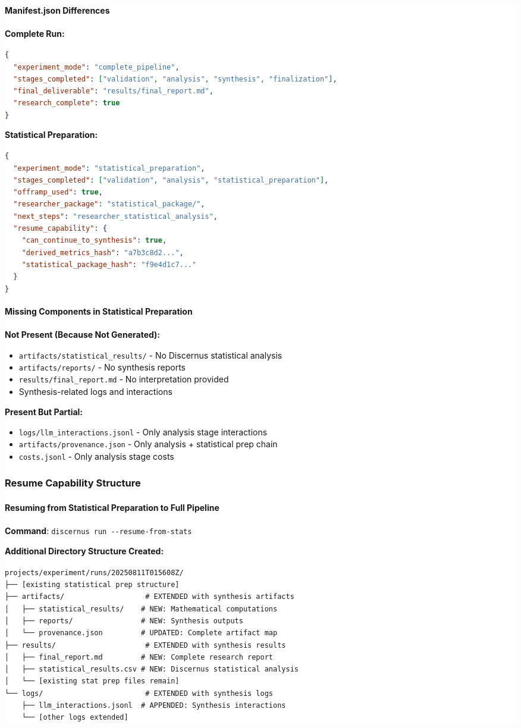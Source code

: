 #### Manifest.json Differences

**Complete Run:**
```json
{
  "experiment_mode": "complete_pipeline",
  "stages_completed": ["validation", "analysis", "synthesis", "finalization"],
  "final_deliverable": "results/final_report.md",
  "research_complete": true
}
```

**Statistical Preparation:**
```json
{
  "experiment_mode": "statistical_preparation",
  "stages_completed": ["validation", "analysis", "statistical_preparation"],
  "offramp_used": true,
  "researcher_package": "statistical_package/",
  "next_steps": "researcher_statistical_analysis",
  "resume_capability": {
    "can_continue_to_synthesis": true,
    "derived_metrics_hash": "a7b3c8d2...",
    "statistical_package_hash": "f9e4d1c7..."
  }
}
```

#### Missing Components in Statistical Preparation

**Not Present (Because Not Generated):**
- `artifacts/statistical_results/` - No Discernus statistical analysis
- `artifacts/reports/` - No synthesis reports
- `results/final_report.md` - No interpretation provided
- Synthesis-related logs and interactions

**Present But Partial:**
- `logs/llm_interactions.jsonl` - Only analysis stage interactions
- `artifacts/provenance.json` - Only analysis + statistical prep chain
- `costs.jsonl` - Only analysis stage costs

### Resume Capability Structure

#### Resuming from Statistical Preparation to Full Pipeline

**Command**: `discernus run --resume-from-stats`

**Additional Directory Structure Created:**
```
projects/experiment/runs/20250811T015608Z/
├── [existing statistical prep structure]
├── artifacts/                   # EXTENDED with synthesis artifacts
│   ├── statistical_results/    # NEW: Mathematical computations
│   ├── reports/                # NEW: Synthesis outputs  
│   └── provenance.json         # UPDATED: Complete artifact map
├── results/                     # EXTENDED with synthesis results
│   ├── final_report.md         # NEW: Complete research report
│   ├── statistical_results.csv # NEW: Discernus statistical analysis
│   └── [existing stat prep files remain]
└── logs/                        # EXTENDED with synthesis logs
    ├── llm_interactions.jsonl  # APPENDED: Synthesis interactions
    └── [other logs extended]
```
